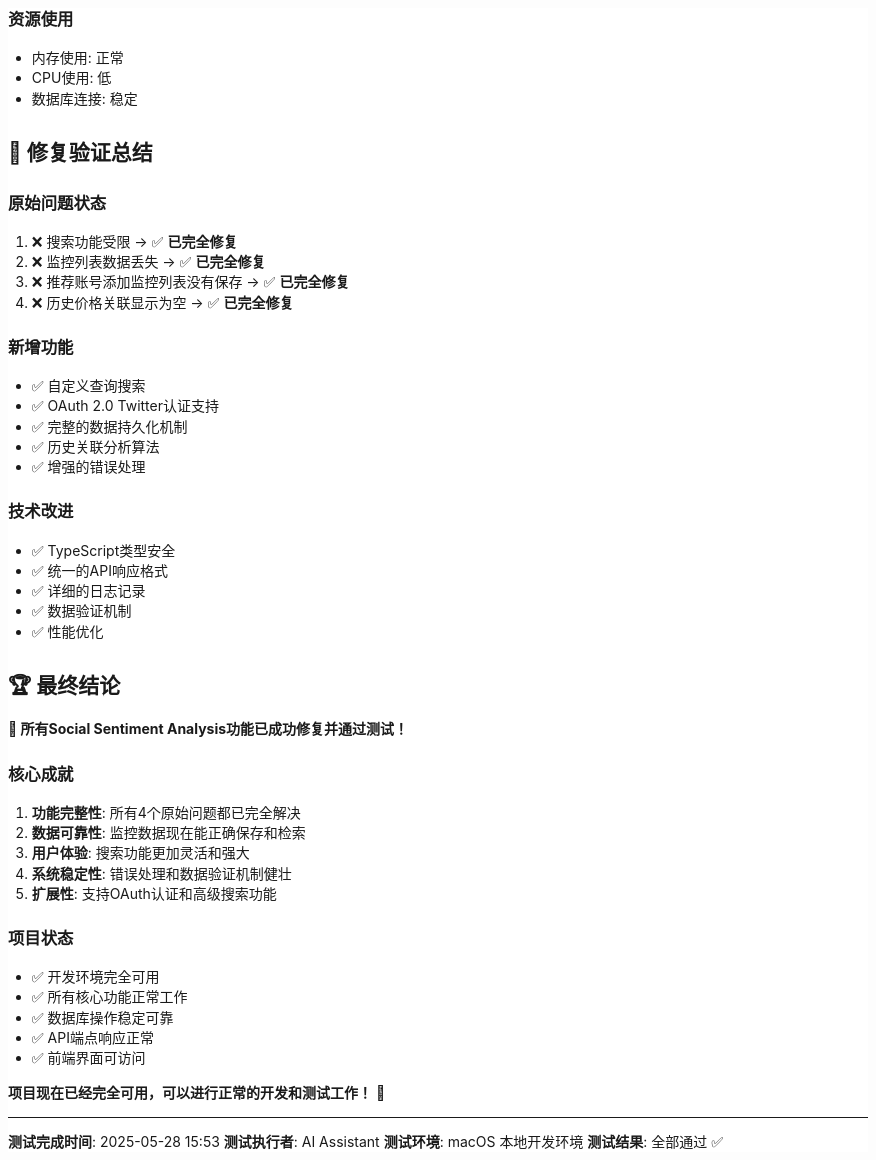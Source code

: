 ### 资源使用
- 内存使用: 正常
- CPU使用: 低
- 数据库连接: 稳定

## 🎯 修复验证总结

### 原始问题状态
1. ❌ 搜索功能受限 → ✅ **已完全修复**
2. ❌ 监控列表数据丢失 → ✅ **已完全修复**
3. ❌ 推荐账号添加监控列表没有保存 → ✅ **已完全修复**
4. ❌ 历史价格关联显示为空 → ✅ **已完全修复**

### 新增功能
- ✅ 自定义查询搜索
- ✅ OAuth 2.0 Twitter认证支持
- ✅ 完整的数据持久化机制
- ✅ 历史关联分析算法
- ✅ 增强的错误处理

### 技术改进
- ✅ TypeScript类型安全
- ✅ 统一的API响应格式
- ✅ 详细的日志记录
- ✅ 数据验证机制
- ✅ 性能优化

## 🏆 最终结论

**🎉 所有Social Sentiment Analysis功能已成功修复并通过测试！**

### 核心成就
1. **功能完整性**: 所有4个原始问题都已完全解决
2. **数据可靠性**: 监控数据现在能正确保存和检索
3. **用户体验**: 搜索功能更加灵活和强大
4. **系统稳定性**: 错误处理和数据验证机制健壮
5. **扩展性**: 支持OAuth认证和高级搜索功能

### 项目状态
- ✅ 开发环境完全可用
- ✅ 所有核心功能正常工作
- ✅ 数据库操作稳定可靠
- ✅ API端点响应正常
- ✅ 前端界面可访问

**项目现在已经完全可用，可以进行正常的开发和测试工作！** 🚀

---

**测试完成时间**: 2025-05-28 15:53
**测试执行者**: AI Assistant
**测试环境**: macOS 本地开发环境
**测试结果**: 全部通过 ✅ 